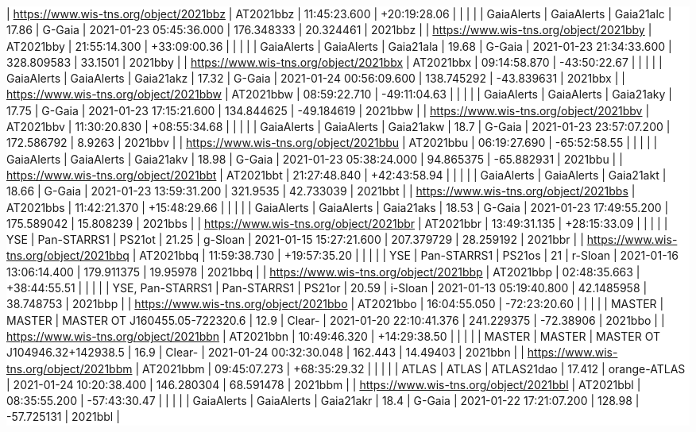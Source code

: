 | https://www.wis-tns.org/object/2021bbz   | AT2021bbz   | 11:45:23.600  | +20:19:28.06  |                 |                |                               |               | GaiaAlerts                                    | GaiaAlerts                                   | Gaia21alc                      | 17.86    | G-Gaia         | 2021-01-23 05:45:36.000  | 176.348333  | 20.324461   | 2021bbz   |
| https://www.wis-tns.org/object/2021bby   | AT2021bby   | 21:55:14.300  | +33:09:00.36  |                 |                |                               |               | GaiaAlerts                                    | GaiaAlerts                                   | Gaia21ala                      | 19.68    | G-Gaia         | 2021-01-23 21:34:33.600  | 328.809583  | 33.1501     | 2021bby   |
| https://www.wis-tns.org/object/2021bbx   | AT2021bbx   | 09:14:58.870  | -43:50:22.67  |                 |                |                               |               | GaiaAlerts                                    | GaiaAlerts                                   | Gaia21akz                      | 17.32    | G-Gaia         | 2021-01-24 00:56:09.600  | 138.745292  | -43.839631  | 2021bbx   |
| https://www.wis-tns.org/object/2021bbw   | AT2021bbw   | 08:59:22.710  | -49:11:04.63  |                 |                |                               |               | GaiaAlerts                                    | GaiaAlerts                                   | Gaia21aky                      | 17.75    | G-Gaia         | 2021-01-23 17:15:21.600  | 134.844625  | -49.184619  | 2021bbw   |
| https://www.wis-tns.org/object/2021bbv   | AT2021bbv   | 11:30:20.830  | +08:55:34.68  |                 |                |                               |               | GaiaAlerts                                    | GaiaAlerts                                   | Gaia21akw                      | 18.7     | G-Gaia         | 2021-01-23 23:57:07.200  | 172.586792  | 8.9263      | 2021bbv   |
| https://www.wis-tns.org/object/2021bbu   | AT2021bbu   | 06:19:27.690  | -65:52:58.55  |                 |                |                               |               | GaiaAlerts                                    | GaiaAlerts                                   | Gaia21akv                      | 18.98    | G-Gaia         | 2021-01-23 05:38:24.000  | 94.865375   | -65.882931  | 2021bbu   |
| https://www.wis-tns.org/object/2021bbt   | AT2021bbt   | 21:27:48.840  | +42:43:58.94  |                 |                |                               |               | GaiaAlerts                                    | GaiaAlerts                                   | Gaia21akt                      | 18.66    | G-Gaia         | 2021-01-23 13:59:31.200  | 321.9535    | 42.733039   | 2021bbt   |
| https://www.wis-tns.org/object/2021bbs   | AT2021bbs   | 11:42:21.370  | +15:48:29.66  |                 |                |                               |               | GaiaAlerts                                    | GaiaAlerts                                   | Gaia21aks                      | 18.53    | G-Gaia         | 2021-01-23 17:49:55.200  | 175.589042  | 15.808239   | 2021bbs   |
| https://www.wis-tns.org/object/2021bbr   | AT2021bbr   | 13:49:31.135  | +28:15:33.09  |                 |                |                               |               | YSE                                           | Pan-STARRS1                                  | PS21ot                         | 21.25    | g-Sloan        | 2021-01-15 15:27:21.600  | 207.379729  | 28.259192   | 2021bbr   |
| https://www.wis-tns.org/object/2021bbq   | AT2021bbq   | 11:59:38.730  | +19:57:35.20  |                 |                |                               |               | YSE                                           | Pan-STARRS1                                  | PS21os                         | 21       | r-Sloan        | 2021-01-16 13:06:14.400  | 179.911375  | 19.95978    | 2021bbq   |
| https://www.wis-tns.org/object/2021bbp   | AT2021bbp   | 02:48:35.663  | +38:44:55.51  |                 |                |                               |               | YSE, Pan-STARRS1                              | Pan-STARRS1                                  | PS21or                         | 20.59    | i-Sloan        | 2021-01-13 05:19:40.800  | 42.1485958  | 38.748753   | 2021bbp   |
| https://www.wis-tns.org/object/2021bbo   | AT2021bbo   | 16:04:55.050  | -72:23:20.60  |                 |                |                               |               | MASTER                                        | MASTER                                       | MASTER OT J160455.05-722320.6  | 12.9     | Clear-         | 2021-01-20 22:10:41.376  | 241.229375  | -72.38906   | 2021bbo   |
| https://www.wis-tns.org/object/2021bbn   | AT2021bbn   | 10:49:46.320  | +14:29:38.50  |                 |                |                               |               | MASTER                                        | MASTER                                       | MASTER OT J104946.32+142938.5  | 16.9     | Clear-         | 2021-01-24 00:32:30.048  | 162.443     | 14.49403    | 2021bbn   |
| https://www.wis-tns.org/object/2021bbm   | AT2021bbm   | 09:45:07.273  | +68:35:29.32  |                 |                |                               |               | ATLAS                                         | ATLAS                                        | ATLAS21dao                     | 17.412   | orange-ATLAS   | 2021-01-24 10:20:38.400  | 146.280304  | 68.591478   | 2021bbm   |
| https://www.wis-tns.org/object/2021bbl   | AT2021bbl   | 08:35:55.200  | -57:43:30.47  |                 |                |                               |               | GaiaAlerts                                    | GaiaAlerts                                   | Gaia21akr                      | 18.4     | G-Gaia         | 2021-01-22 17:21:07.200  | 128.98      | -57.725131  | 2021bbl   |